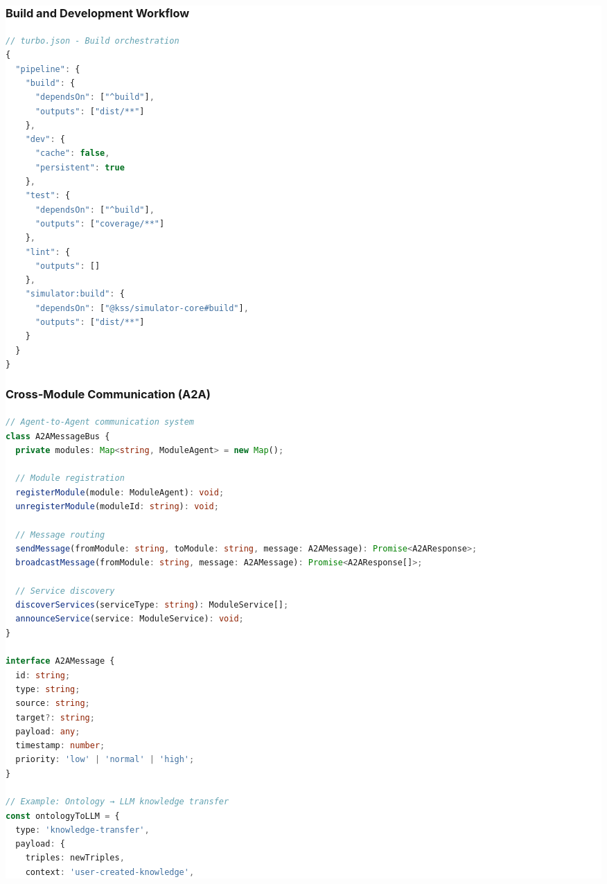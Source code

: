 ### Build and Development Workflow
```typescript
// turbo.json - Build orchestration
{
  "pipeline": {
    "build": {
      "dependsOn": ["^build"],
      "outputs": ["dist/**"]
    },
    "dev": {
      "cache": false,
      "persistent": true
    },
    "test": {
      "dependsOn": ["^build"],
      "outputs": ["coverage/**"]
    },
    "lint": {
      "outputs": []
    },
    "simulator:build": {
      "dependsOn": ["@kss/simulator-core#build"],
      "outputs": ["dist/**"]
    }
  }
}
```

### Cross-Module Communication (A2A)
```typescript
// Agent-to-Agent communication system
class A2AMessageBus {
  private modules: Map<string, ModuleAgent> = new Map();
  
  // Module registration
  registerModule(module: ModuleAgent): void;
  unregisterModule(moduleId: string): void;
  
  // Message routing
  sendMessage(fromModule: string, toModule: string, message: A2AMessage): Promise<A2AResponse>;
  broadcastMessage(fromModule: string, message: A2AMessage): Promise<A2AResponse[]>;
  
  // Service discovery
  discoverServices(serviceType: string): ModuleService[];
  announceService(service: ModuleService): void;
}

interface A2AMessage {
  id: string;
  type: string;
  source: string;
  target?: string;
  payload: any;
  timestamp: number;
  priority: 'low' | 'normal' | 'high';
}

// Example: Ontology → LLM knowledge transfer
const ontologyToLLM = {
  type: 'knowledge-transfer',
  payload: {
    triples: newTriples,
    context: 'user-created-knowledge',
```